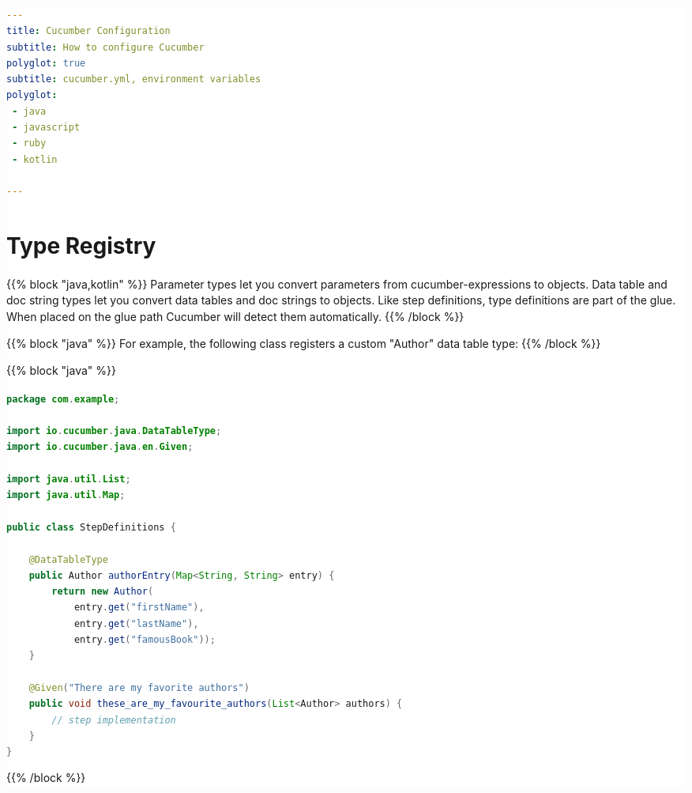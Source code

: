 ```yaml
---
title: Cucumber Configuration
subtitle: How to configure Cucumber
polyglot: true
subtitle: cucumber.yml, environment variables
polyglot:
 - java
 - javascript
 - ruby
 - kotlin

---
```



# Type Registry

{{% block "java,kotlin" %}}
Parameter types let you convert parameters from cucumber-expressions to objects.
Data table and doc string types let you convert data tables and doc
strings to objects. Like step definitions, type definitions are part of the glue.
When placed on the glue path Cucumber will detect them automatically. 
{{% /block %}}

{{% block "java" %}}
For example, the following class registers a custom "Author" data table type:
{{% /block %}}

{{% block "java" %}}
```java
package com.example;

import io.cucumber.java.DataTableType;
import io.cucumber.java.en.Given;

import java.util.List;
import java.util.Map;

public class StepDefinitions {

    @DataTableType
    public Author authorEntry(Map<String, String> entry) {
        return new Author(
            entry.get("firstName"),
            entry.get("lastName"),
            entry.get("famousBook"));
    }

    @Given("There are my favorite authors")
    public void these_are_my_favourite_authors(List<Author> authors) {
        // step implementation
    }
}    
```
{{% /block %}}
